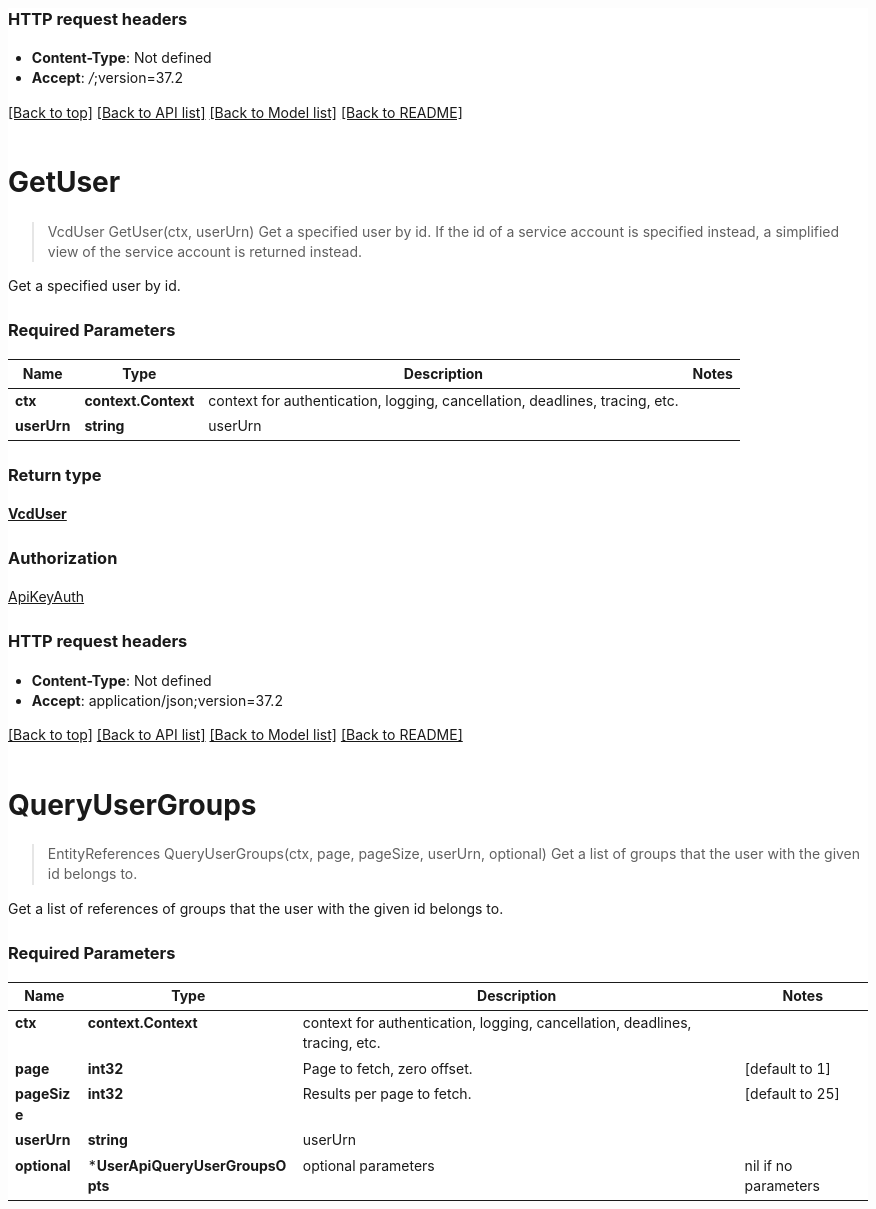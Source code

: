 ### HTTP request headers

 - **Content-Type**: Not defined
 - **Accept**: *_/_*;version=37.2

[[Back to top]](#) [[Back to API list]](../README.md#documentation-for-api-endpoints) [[Back to Model list]](../README.md#documentation-for-models) [[Back to README]](../README.md)

# **GetUser**
> VcdUser GetUser(ctx, userUrn)
Get a specified user by id. If the id of a service account is specified instead, a simplified view of the service account is returned instead. 

Get a specified user by id. 

### Required Parameters

Name | Type | Description  | Notes
------------- | ------------- | ------------- | -------------
 **ctx** | **context.Context** | context for authentication, logging, cancellation, deadlines, tracing, etc.
  **userUrn** | **string**| userUrn | 

### Return type

[**VcdUser**](VcdUser.md)

### Authorization

[ApiKeyAuth](../README.md#ApiKeyAuth)

### HTTP request headers

 - **Content-Type**: Not defined
 - **Accept**: application/json;version=37.2

[[Back to top]](#) [[Back to API list]](../README.md#documentation-for-api-endpoints) [[Back to Model list]](../README.md#documentation-for-models) [[Back to README]](../README.md)

# **QueryUserGroups**
> EntityReferences QueryUserGroups(ctx, page, pageSize, userUrn, optional)
Get a list of groups that the user with the given id belongs to.

Get a list of references of groups that the user with the given id belongs to. 

### Required Parameters

Name | Type | Description  | Notes
------------- | ------------- | ------------- | -------------
 **ctx** | **context.Context** | context for authentication, logging, cancellation, deadlines, tracing, etc.
  **page** | **int32**| Page to fetch, zero offset. | [default to 1]
  **pageSize** | **int32**| Results per page to fetch. | [default to 25]
  **userUrn** | **string**| userUrn | 
 **optional** | ***UserApiQueryUserGroupsOpts** | optional parameters | nil if no parameters
